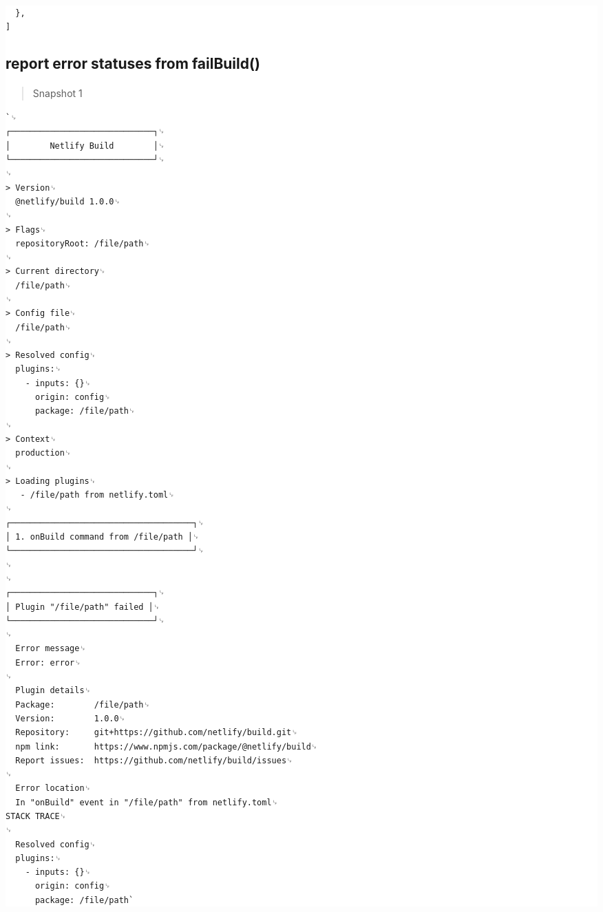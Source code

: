       },
    ]

## report error statuses from failBuild()

> Snapshot 1

    `␊
    ┌─────────────────────────────┐␊
    │        Netlify Build        │␊
    └─────────────────────────────┘␊
    ␊
    > Version␊
      @netlify/build 1.0.0␊
    ␊
    > Flags␊
      repositoryRoot: /file/path␊
    ␊
    > Current directory␊
      /file/path␊
    ␊
    > Config file␊
      /file/path␊
    ␊
    > Resolved config␊
      plugins:␊
        - inputs: {}␊
          origin: config␊
          package: /file/path␊
    ␊
    > Context␊
      production␊
    ␊
    > Loading plugins␊
       - /file/path from netlify.toml␊
    ␊
    ┌─────────────────────────────────────┐␊
    │ 1. onBuild command from /file/path │␊
    └─────────────────────────────────────┘␊
    ␊
    ␊
    ┌─────────────────────────────┐␊
    │ Plugin "/file/path" failed │␊
    └─────────────────────────────┘␊
    ␊
      Error message␊
      Error: error␊
    ␊
      Plugin details␊
      Package:        /file/path␊
      Version:        1.0.0␊
      Repository:     git+https://github.com/netlify/build.git␊
      npm link:       https://www.npmjs.com/package/@netlify/build␊
      Report issues:  https://github.com/netlify/build/issues␊
    ␊
      Error location␊
      In "onBuild" event in "/file/path" from netlify.toml␊
    STACK TRACE␊
    ␊
      Resolved config␊
      plugins:␊
        - inputs: {}␊
          origin: config␊
          package: /file/path`